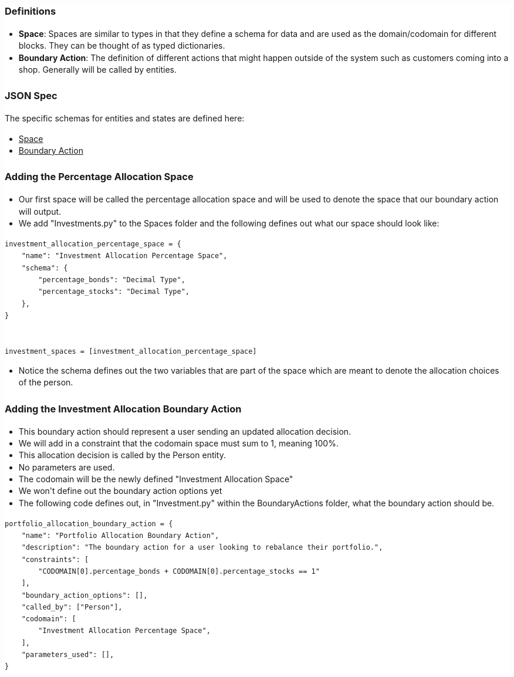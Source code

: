 ### Definitions

- **Space**: Spaces are similar to types in that they define a schema for data and are used as the domain/codomain for different blocks. They can be thought of as typed dictionaries.
- **Boundary Action**: The definition of different actions that might happen outside of the system such as customers coming into a shop. Generally will be called by entities.

### JSON Spec

The specific schemas for entities and states are defined here:

- [Space](../docs/JSON-Specification/schema-definitions-space.md)
- [Boundary Action](../docs/JSON-Specification/schema-definitions-boundary-action.md)

### Adding the Percentage Allocation Space
- Our first space will be called the percentage allocation space and will be used to denote the space that our boundary action will output.
- We add "Investments.py" to the Spaces folder and the following defines out what our space should look like:
<pre><code>investment_allocation_percentage_space = {
    "name": "Investment Allocation Percentage Space",
    "schema": {
        "percentage_bonds": "Decimal Type",
        "percentage_stocks": "Decimal Type",
    },
}


investment_spaces = [investment_allocation_percentage_space]</code></pre>
- Notice the schema defines out the two variables that are part of the space which are meant to denote the allocation choices of the person.

### Adding the Investment Allocation Boundary Action

- This boundary action should represent a user sending an updated allocation decision.
- We will add in a constraint that the codomain space must sum to 1, meaning 100%.
- This allocation decision is called by the Person entity.
- No parameters are used.
- The codomain will be the newly defined "Investment Allocation Space"
- We won't define out the boundary action options yet
- The following code defines out, in "Investment.py" within the BoundaryActions folder, what the boundary action should be.
<pre><code>portfolio_allocation_boundary_action = {
    "name": "Portfolio Allocation Boundary Action",
    "description": "The boundary action for a user looking to rebalance their portfolio.",
    "constraints": [
        "CODOMAIN[0].percentage_bonds + CODOMAIN[0].percentage_stocks == 1"
    ],
    "boundary_action_options": [],
    "called_by": ["Person"],
    "codomain": [
        "Investment Allocation Percentage Space",
    ],
    "parameters_used": [],
}</code></pre>
